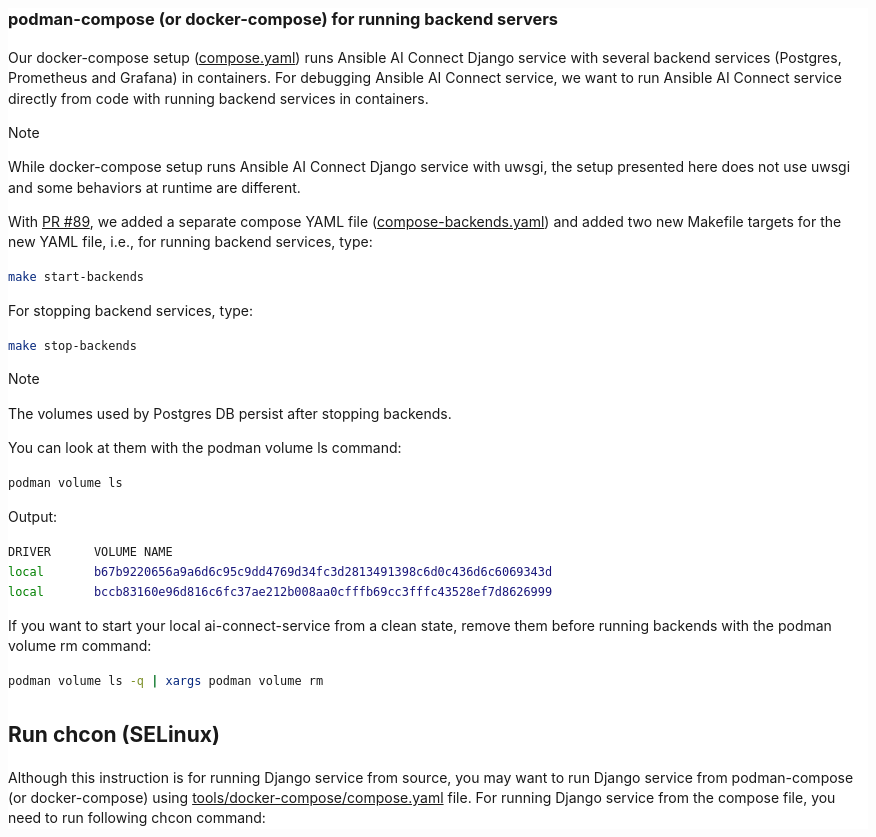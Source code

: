 ### podman-compose (or docker-compose) for running backend servers

Our docker-compose setup ([compose.yaml](../tools/docker-compose/compose.yaml)) runs Ansible AI Connect Django service with several backend services
(Postgres, Prometheus and Grafana) in containers. For debugging Ansible AI Connect service, we want to run Ansible AI Connect
service directly from code with running backend services in containers.

> [!NOTE]
> While docker-compose setup runs Ansible AI Connect Django service with uwsgi, the setup presented here
> does not use uwsgi and some behaviors at runtime are different.

With [PR #89](https://github.com/ansible/ansible-ai-connect-service/pull/89), we added a separate compose YAML file
([compose-backends.yaml](../tools/docker-compose/compose-backends.yaml)) and added two new
Makefile targets for the new YAML file, i.e., for running backend services, type:
```bash
make start-backends
```

For stopping backend services, type:
```bash
make stop-backends
```

> [!NOTE]
> The volumes used by Postgres DB persist after stopping backends.

You can look at them with the podman volume ls command:
```bash
podman volume ls
```
Output:
```bash
DRIVER      VOLUME NAME
local       b67b9220656a9a6d6c95c9dd4769d34fc3d2813491398c6d0c436d6c6069343d
local       bccb83160e96d816c6fc37ae212b008aa0cfffb69cc3fffc43528ef7d8626999
```


If you want to start your local ai-connect-service from a clean state, remove them before running backends
with the podman volume rm command:

```bash
podman volume ls -q | xargs podman volume rm
```


## Run chcon (SELinux)

Although this instruction is for running Django service from source, you may want to run Django service
from podman-compose (or docker-compose) using [tools/docker-compose/compose.yaml](../tools/docker-compose/compose.yaml) file.
For running Django service from the compose file, you need to run following chcon command:
